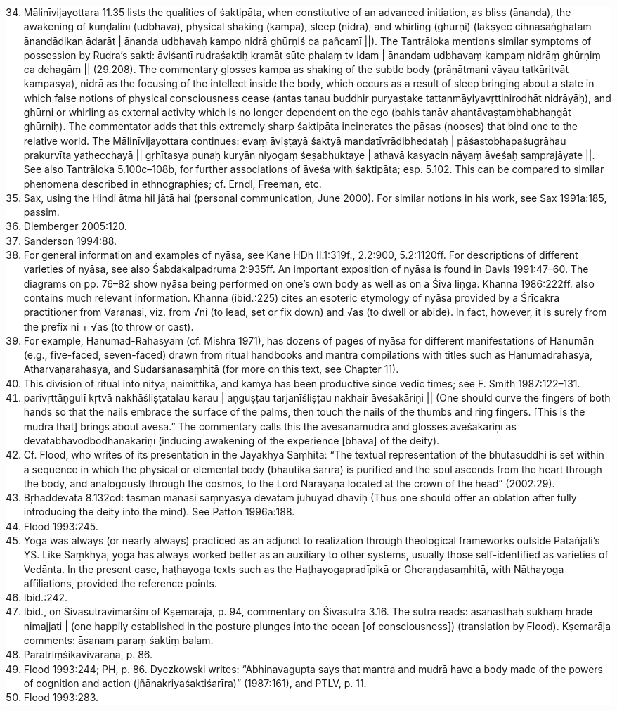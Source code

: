 34. Mālinīvijayottara 11.35 lists the qualities of śaktipāta, when constitutive of an advanced initiation, as bliss (ānanda), the awakening of kuṇḍalinī (udbhava), physical shaking (kampa), sleep (nidra), and whirling (ghūrṇi) (lakṣyec cihnasaṅghātam ānandādikan ādarāt | ānanda udbhavaḥ kampo nidrā ghūrṇiś ca pañcamī ||). The Tantrāloka mentions similar symptoms of possession by Rudra’s sakti: āviśantī rudraśaktiḥ kramāt sūte phalaṃ tv idam | ānandam udbhavaṃ kampaṃ nidrāṃ ghūrṇiṃ ca dehagām || (29.208). The commentary glosses kampa as shaking of the subtle body (prāṇātmani vāyau tatkāritvāt kampasya), nidrā as the focusing of the intellect inside the body, which occurs as a result of sleep bringing about a state in which false notions of physical consciousness cease (antas tanau buddhir puryaṣṭake tattanmāyiyavṛttinirodhāt nidrāyāḥ), and ghūrṇi or whirling as external activity which is no longer dependent on the ego (bahis tanāv ahantāvaṣṭambhabhaṇgāt ghūrṇiḥ). The commentator adds that this extremely sharp śaktipāta incinerates the pāsas (nooses) that bind one to the relative world. The Mālinīvijayottara continues: evaṃ āviṣṭayā śaktyā mandatīvrādibhedataḥ | pāśastobhapaśugrāhau prakurvīta yathecchayā || gṛhītasya punaḥ kuryān niyogaṃ śeṣabhuktaye | athavā kasyacin nāyaṃ āveśaḥ saṃprajāyate ||. See also Tantrāloka 5.100c–108b, for further associations of āveśa with śaktipāta; esp. 5.102. This can be compared to similar phenomena described in ethnographies; cf. Erndl, Freeman, etc.
35. Sax, using the Hindi ātma hil jātā hai (personal communication, June 2000). For similar notions in his work, see Sax 1991a:185, passim.
36. Diemberger 2005:120.
37. Sanderson 1994:88.
38. For general information and examples of nyāsa, see Kane HDh II.1:319f., 2.2:900, 5.2:1120ff. For descriptions of different varieties of nyāsa, see also Śabdakalpadruma 2:935ff. An important exposition of nyāsa is found in Davis 1991:47–60. The diagrams on pp. 76–82 show nyāsa being performed on one’s own body as well as on a Śiva liṇga. Khanna 1986:222ff. also contains much relevant information. Khanna (ibid.:225) cites an esoteric etymology of nyāsa provided by a Śrīcakra practitioner from Varanasi, viz. from √ni (to lead, set or fix down) and √as (to dwell or abide). In fact, however, it is surely from the prefix ni + √as (to throw or cast).
39. For example, Hanumad-Rahasyam (cf. Mishra 1971), has dozens of pages of nyāsa for different manifestations of Hanumān (e.g., five-faced, seven-faced) drawn from ritual handbooks and mantra compilations with titles such as Hanumadrahasya, Atharvaṇarahasya, and Sudarśanasaṃhitā (for more on this text, see Chapter 11).
40. This division of ritual into nitya, naimittika, and kāmya has been productive since vedic times; see F. Smith 1987:122–131.
41. parivṛttāṇgulī kṛtvā nakhāśliṣṭatalau karau | aṇguṣṭau tarjanīśliṣṭau nakhair āveśakāriṇi || (One should curve the fingers of both hands so that the nails embrace the surface of the palms, then touch the nails of the thumbs and ring fingers. [This is the mudrā that] brings about āvesa.” The commentary calls this the āvesanamudrā and glosses āveśakāriṇī as devatābhāvodbodhanakāriṇī (inducing awakening of the experience [bhāva] of the deity).
42. Cf. Flood, who writes of its presentation in the Jayākhya Saṃhitā: “The textual representation of the bhūtasuddhi is set within a sequence in which the physical or elemental body (bhautika śarīra) is purified and the soul ascends from the heart through the body, and analogously through the cosmos, to the Lord Nārāyaṇa located at the crown of the head” (2002:29).
43. Bṛhaddevatā 8.132cd: tasmān manasi saṃnyasya devatām juhuyād dhaviḥ (Thus one should offer an oblation after fully introducing the deity into the mind). See Patton 1996a:188.
44. Flood 1993:245.
45. Yoga was always (or nearly always) practiced as an adjunct to realization through theological frameworks outside Patañjali’s YS. Like Sāṃkhya, yoga has always worked better as an auxiliary to other systems, usually those self-identified as varieties of Vedānta. In the present case, haṭhayoga texts such as the Haṭhayogapradīpikā or Gheraṇḍasaṃhitā, with Nāthayoga affiliations, provided the reference points.
46. Ibid.:242.
47. Ibid., on Śivasutravimarśinī of Kṣemarāja, p. 94, commentary on Śivasūtra 3.16. The sūtra reads: āsanasthaḥ sukhaṃ hrade nimajjati | (one happily established in the posture plunges into the ocean [of consciousness]) (translation by Flood). Kṣemarāja comments: āsanaṃ paraṃ śaktiṃ balam.
48. Parātriṃśikāvivaraṇa, p. 86.
49. Flood 1993:244; PH, p. 86. Dyczkowski writes: “Abhinavagupta says that mantra and mudrā have a body made of the powers of cognition and action (jñānakriyaśaktiśarīra)” (1987:161), and PTLV, p. 11.
50. Flood 1993:283.